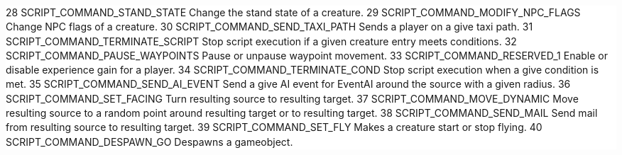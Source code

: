 <td>28</td>
<td>SCRIPT_COMMAND_STAND_STATE</td>
<td>Change the stand state of a creature.</td>
</tr>
<tr class="even">
<td>29</td>
<td>SCRIPT_COMMAND_MODIFY_NPC_FLAGS</td>
<td>Change NPC flags of a creature.</td>
</tr>
<tr class="odd">
<td>30</td>
<td>SCRIPT_COMMAND_SEND_TAXI_PATH</td>
<td>Sends a player on a give taxi path.</td>
</tr>
<tr class="even">
<td>31</td>
<td>SCRIPT_COMMAND_TERMINATE_SCRIPT</td>
<td>Stop script execution if a given creature entry meets conditions.</td>
</tr>
<tr class="odd">
<td>32</td>
<td>SCRIPT_COMMAND_PAUSE_WAYPOINTS</td>
<td>Pause or unpause waypoint movement.</td>
</tr>
<tr class="even">
<td>33</td>
<td>SCRIPT_COMMAND_RESERVED_1</td>
<td>Enable or disable experience gain for a player.</td>
</tr>
<tr class="odd">
<td>34</td>
<td>SCRIPT_COMMAND_TERMINATE_COND</td>
<td>Stop script execution when a give condition is met.</td>
</tr>
<tr class="even">
<td>35</td>
<td>SCRIPT_COMMAND_SEND_AI_EVENT</td>
<td>Send a give AI event for EventAI around the source with a given radius.</td>
</tr>
<tr class="odd">
<td>36</td>
<td>SCRIPT_COMMAND_SET_FACING</td>
<td>Turn resulting source to resulting target.</td>
</tr>
<tr class="even">
<td>37</td>
<td>SCRIPT_COMMAND_MOVE_DYNAMIC</td>
<td>Move resulting source to a random point around resulting target or to resulting target.</td>
</tr>
<tr class="odd">
<td>38</td>
<td>SCRIPT_COMMAND_SEND_MAIL</td>
<td>Send mail from resulting source to resulting target.</td>
</tr>
<tr class="even">
<td>39</td>
<td>SCRIPT_COMMAND_SET_FLY</td>
<td>Makes a creature start or stop flying.</td>
</tr>
<tr class="odd">
<td>40</td>
<td>SCRIPT_COMMAND_DESPAWN_GO</td>
<td>Despawns a gameobject.</td>
</tr>